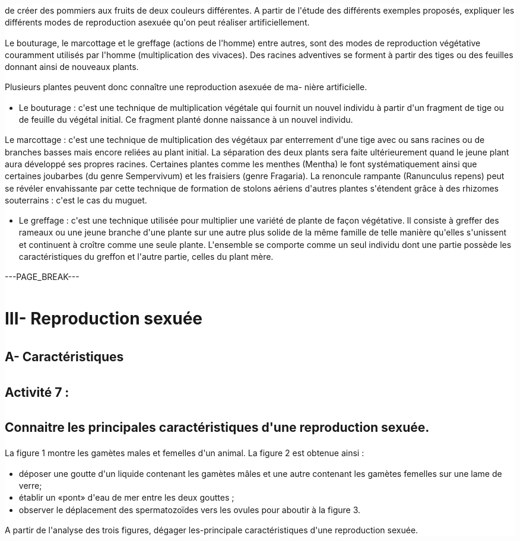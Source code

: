 de créer des pommiers aux fruits de deux couleurs différentes.
A partir de l'étude des différents exemples proposés, expliquer les différents modes de reproduction asexuée qu'on peut réaliser artificiellement.

Le bouturage, le marcottage et le greffage (actions de l'homme) entre autres, sont des modes de reproduction végétative couramment utilisés par I'homme (multiplication des vivaces). Des racines adventives se forment à partir des tiges ou des feuilles donnant ainsi de nouveaux plants.

Plusieurs plantes peuvent donc connaître une reproduction asexuée de ma-
nière artificielle.


- Le bouturage : c'est une technique de multiplication végétale qui fournit un nouvel individu à partir d'un fragment de tige ou de feuille du végétal initial. Ce fragment planté donne naissance à un nouvel individu.

Le marcottage : c'est une technique de multiplication des végétaux par enterrement d'une tige avec ou sans racines ou de branches basses mais encore reliées au plant initial. La séparation des deux plants sera faite ultérieurement quand le jeune plant aura développé ses propres racines. Certaines plantes comme les menthes (Mentha) le font systématiquement ainsi que certaines joubarbes (du genre Sempervivum) et les fraisiers (genre Fragaria). La renoncule rampante (Ranunculus repens) peut se révéler envahissante par cette technique de formation de stolons aériens d'autres plantes s'étendent grâce à des rhizomes souterrains : c'est le cas du muguet.

- Le greffage : c'est une technique utilisée pour multiplier une variété de plante de façon végétative. Il consiste à greffer des rameaux ou une jeune branche d'une plante sur une autre plus solide de la même famille de telle manière qu'elles s'unissent et continuent à croître comme une seule plante. L'ensemble se comporte comme un seul individu dont une partie possède les caractéristiques du greffon et l'autre partie, celles du plant mère.

---PAGE_BREAK---

# III- Reproduction sexuée 

## A- Caractéristiques

## Activité 7 :

## Connaitre les principales caractéristiques d'une reproduction sexuée.

La figure 1 montre les gamètes males et femelles d'un animal.
La figure 2 est obtenue ainsi :

- déposer une goutte d'un liquide contenant les gamètes mâles et une autre contenant les gamètes femelles sur une lame de verre;
- établir un «pont» d'eau de mer entre les deux gouttes ;
- observer le déplacement des spermatozoïdes vers les ovules pour aboutir à la figure 3.


A partir de l'analyse des trois figures, dégager les-principale caractéristiques d'une reproduction sexuée.
